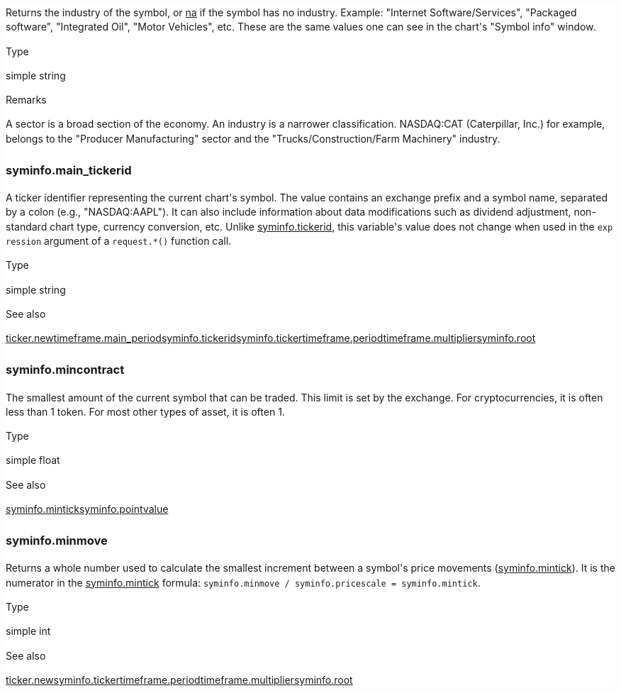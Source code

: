 Returns the industry of the symbol, or [na](#var_na) if the symbol has no industry. Example: "Internet Software/Services", "Packaged software", "Integrated Oil", "Motor Vehicles", etc. These are the same values one can see in the chart's "Symbol info" window.

Type

simple string

Remarks

A sector is a broad section of the economy. An industry is a narrower classification. NASDAQ:CAT (Caterpillar, Inc.) for example, belongs to the "Producer Manufacturing" sector and the "Trucks/Construction/Farm Machinery" industry.

### syminfo.main\_tickerid

A ticker identifier representing the current chart's symbol. The value contains an exchange prefix and a symbol name, separated by a colon (e.g., "NASDAQ:AAPL"). It can also include information about data modifications such as dividend adjustment, non-standard chart type, currency conversion, etc. Unlike [syminfo.tickerid](#var_syminfo.tickerid), this variable's value does not change when used in the `expression` argument of a `request.*()` function call.

Type

simple string

See also

[ticker.new](#fun_ticker.new)[timeframe.main\_period](#var_timeframe.main_period)[syminfo.tickerid](#var_syminfo.tickerid)[syminfo.ticker](#var_syminfo.ticker)[timeframe.period](#var_timeframe.period)[timeframe.multiplier](#var_timeframe.multiplier)[syminfo.root](#var_syminfo.root)

### syminfo.mincontract

The smallest amount of the current symbol that can be traded. This limit is set by the exchange. For cryptocurrencies, it is often less than 1 token. For most other types of asset, it is often 1.

Type

simple float

See also

[syminfo.mintick](#var_syminfo.mintick)[syminfo.pointvalue](#var_syminfo.pointvalue)

### syminfo.minmove

Returns a whole number used to calculate the smallest increment between a symbol's price movements ([syminfo.mintick](#var_syminfo.mintick)). It is the numerator in the [syminfo.mintick](#var_syminfo.mintick) formula: `syminfo.minmove / syminfo.pricescale = syminfo.mintick`.

Type

simple int

See also

[ticker.new](#fun_ticker.new)[syminfo.ticker](#var_syminfo.ticker)[timeframe.period](#var_timeframe.period)[timeframe.multiplier](#var_timeframe.multiplier)[syminfo.root](#var_syminfo.root)

